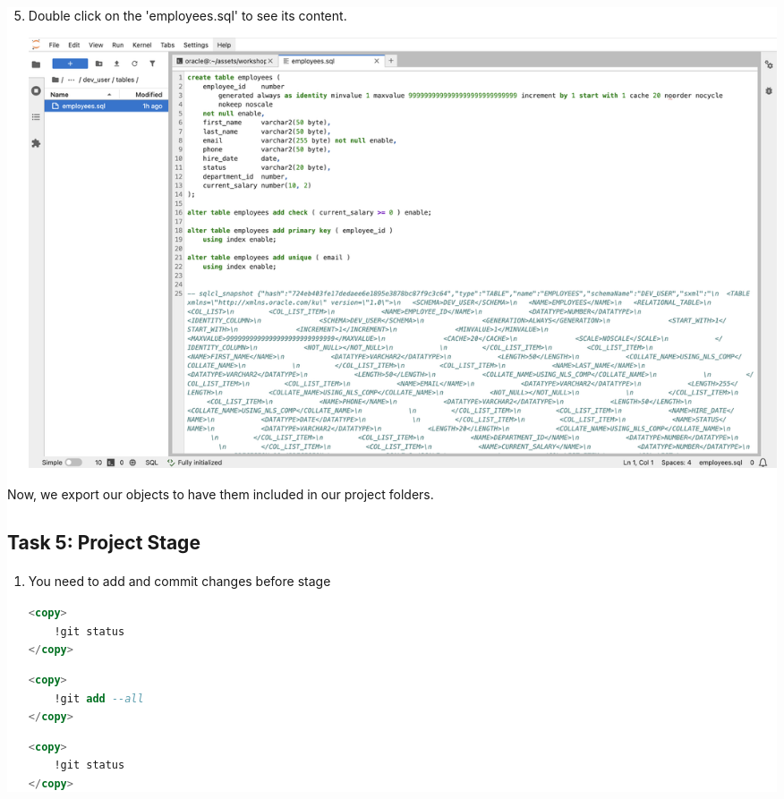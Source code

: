 5. Double click on the 'employees.sql' to see its content.

    ![Employees.sql file content](./images/employees-sql-file.png " ")
    <!--![Departments.sql content](./images/departments-sql-file-content.png " ")-->
    <!--![Departments.sql content](./images/departments-sql-content.png " ")-->

Now, we export our objects to have them included in our project folders.

## Task 5: Project Stage

1. You need to add and commit changes before stage

    ```sql
    <copy>
        !git status
    </copy>
    ```

    ```sql
    <copy>
        !git add --all
    </copy>
    ```

    ```sql
    <copy>
        !git status
    </copy>
    ```
